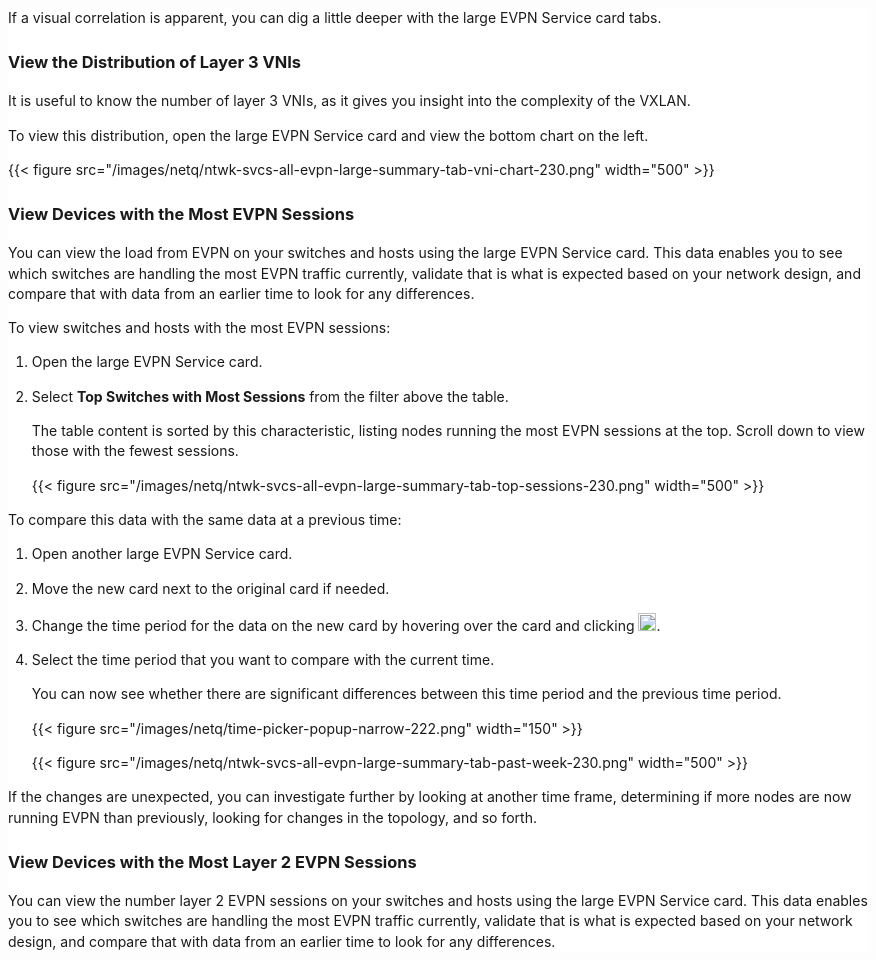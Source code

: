 If a visual correlation is apparent, you can dig a little deeper with the large EVPN Service card tabs.

### View the Distribution of Layer 3 VNIs

It is useful to know the number of layer 3 VNIs, as it gives you insight into the complexity of the VXLAN.

To view this distribution, open the large EVPN Service card and view the bottom chart on the left.

{{< figure src="/images/netq/ntwk-svcs-all-evpn-large-summary-tab-vni-chart-230.png" width="500" >}}

### View Devices with the Most EVPN Sessions

You can view the load from EVPN on your switches and hosts using the large EVPN Service card. This data enables you to see which switches are handling the most EVPN traffic currently, validate that is what is expected based on your network design, and compare that with data from an earlier time to look for any differences.

To view switches and hosts with the most EVPN sessions:

1. Open the large EVPN Service card.

2. Select **Top Switches with Most Sessions** from the filter above the table.

    The table content is sorted by this characteristic, listing nodes running the most EVPN sessions at the top. Scroll down to view those with the fewest sessions.

    {{< figure src="/images/netq/ntwk-svcs-all-evpn-large-summary-tab-top-sessions-230.png" width="500" >}}

To compare this data with the same data at a previous time:

1. Open another large EVPN Service card.

2. Move the new card next to the original card if needed.

3. Change the time period for the data on the new card by hovering over the card and clicking <img src="https://icons.cumulusnetworks.com/01-Interface-Essential/18-Time/time-stopwatch.svg" height="18" width="18"/>.

4.  Select the time period that you want to compare with the current time.  

    You can now see whether there are significant differences between this time period and the previous time period.  

    {{< figure src="/images/netq/time-picker-popup-narrow-222.png" width="150" >}}

    {{< figure src="/images/netq/ntwk-svcs-all-evpn-large-summary-tab-past-week-230.png" width="500" >}}

If the changes are unexpected, you can investigate further by looking at another time frame, determining if more nodes are now running EVPN than previously, looking for changes in the topology, and so forth.

### View Devices with the Most Layer 2 EVPN Sessions

You can view the number layer 2 EVPN sessions on your switches and hosts using the large EVPN Service card. This data enables you to see which switches are handling the most EVPN traffic currently, validate that is what is expected based on your network design, and compare that with data from an earlier time to look for any differences.
